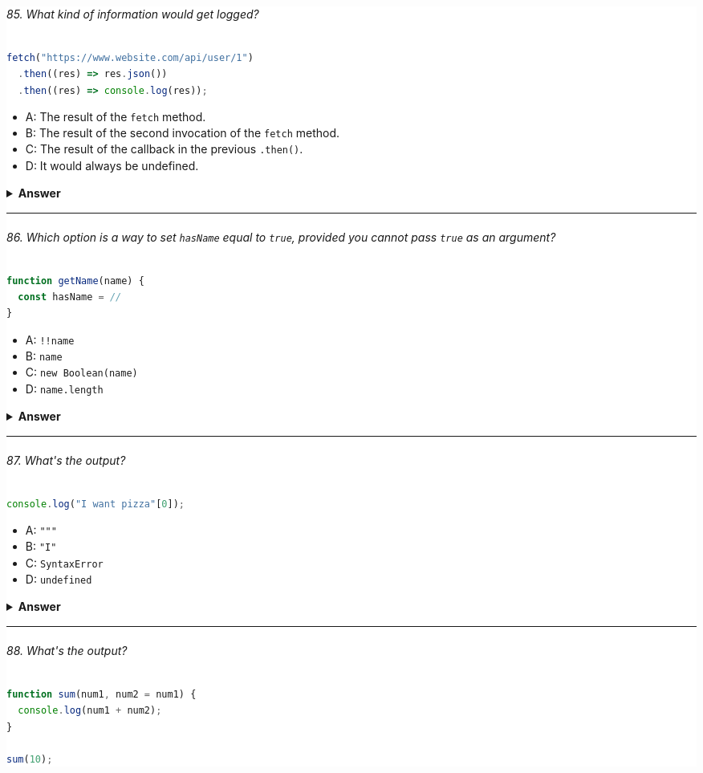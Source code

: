 ###### 85. What kind of information would get logged?

```javascript
fetch("https://www.website.com/api/user/1")
  .then((res) => res.json())
  .then((res) => console.log(res));
```

- A: The result of the `fetch` method.
- B: The result of the second invocation of the `fetch` method.
- C: The result of the callback in the previous `.then()`.
- D: It would always be undefined.

<details><summary><b>Answer</b></summary></details>

---

###### 86. Which option is a way to set `hasName` equal to `true`, provided you cannot pass `true` as an argument?

```javascript
function getName(name) {
  const hasName = //
}
```

- A: `!!name`
- B: `name`
- C: `new Boolean(name)`
- D: `name.length`

<details><summary><b>Answer</b></summary></details>

---

###### 87. What's the output?

```javascript
console.log("I want pizza"[0]);
```

- A: `"""`
- B: `"I"`
- C: `SyntaxError`
- D: `undefined`

<details><summary><b>Answer</b></summary></details>

---

###### 88. What's the output?

```javascript
function sum(num1, num2 = num1) {
  console.log(num1 + num2);
}

sum(10);
```


  [Symbol("a")]: "b",
